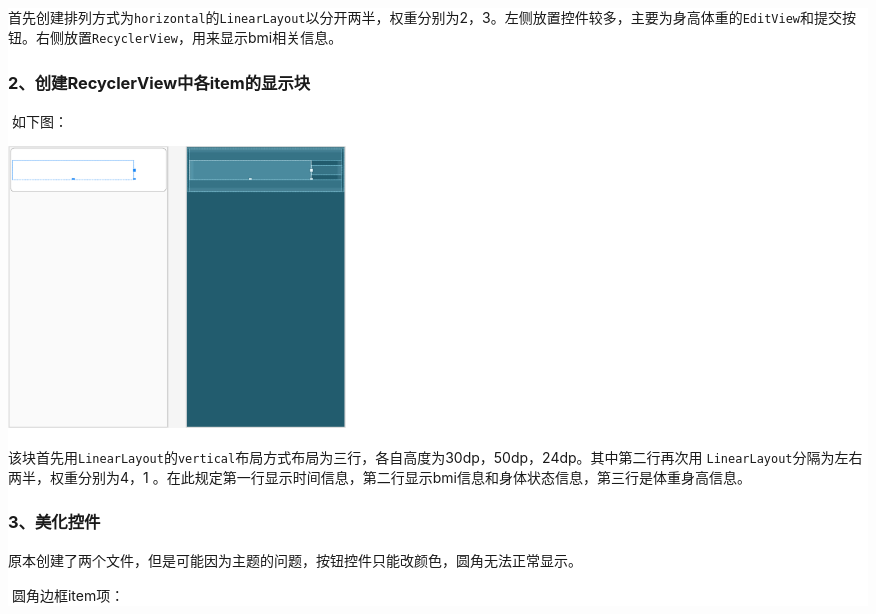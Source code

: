 ​	首先创建排列方式为```horizontal```的```LinearLayout```以分开两半，权重分别为2，3。左侧放置控件较多，主要为身高体重的```EditView```和提交按钮。右侧放置```RecyclerView```，用来显示bmi相关信息。

### 2、创建RecyclerView中各item的显示块

​	如下图：

<img src="./2.png" style="zoom:33%;" />

​	该块首先用```LinearLayout```的```vertical```布局方式布局为三行，各自高度为30dp，50dp，24dp。其中第二行再次用 ```LinearLayout```分隔为左右两半，权重分别为4，1 。在此规定第一行显示时间信息，第二行显示bmi信息和身体状态信息，第三行是体重身高信息。

### 3、美化控件

​	原本创建了两个文件，但是可能因为主题的问题，按钮控件只能改颜色，圆角无法正常显示。

​	圆角边框item项：
